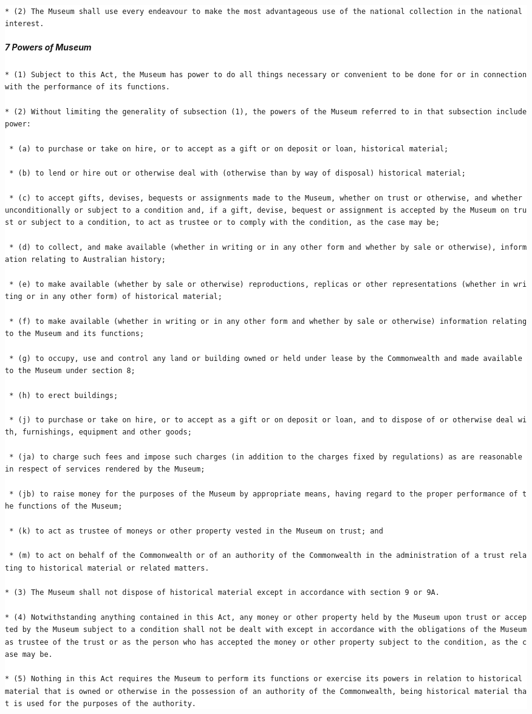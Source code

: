     * (2) The Museum shall use every endeavour to make the most advantageous use of the national collection in the national interest.

##### 7  Powers of Museum

    * (1) Subject to this Act, the Museum has power to do all things necessary or convenient to be done for or in connection with the performance of its functions.

    * (2) Without limiting the generality of subsection (1), the powers of the Museum referred to in that subsection include power:

     * (a) to purchase or take on hire, or to accept as a gift or on deposit or loan, historical material;

     * (b) to lend or hire out or otherwise deal with (otherwise than by way of disposal) historical material;

     * (c) to accept gifts, devises, bequests or assignments made to the Museum, whether on trust or otherwise, and whether unconditionally or subject to a condition and, if a gift, devise, bequest or assignment is accepted by the Museum on trust or subject to a condition, to act as trustee or to comply with the condition, as the case may be;

     * (d) to collect, and make available (whether in writing or in any other form and whether by sale or otherwise), information relating to Australian history;

     * (e) to make available (whether by sale or otherwise) reproductions, replicas or other representations (whether in writing or in any other form) of historical material;

     * (f) to make available (whether in writing or in any other form and whether by sale or otherwise) information relating to the Museum and its functions;

     * (g) to occupy, use and control any land or building owned or held under lease by the Commonwealth and made available to the Museum under section 8;

     * (h) to erect buildings;

     * (j) to purchase or take on hire, or to accept as a gift or on deposit or loan, and to dispose of or otherwise deal with, furnishings, equipment and other goods;

     * (ja) to charge such fees and impose such charges (in addition to the charges fixed by regulations) as are reasonable in respect of services rendered by the Museum;

     * (jb) to raise money for the purposes of the Museum by appropriate means, having regard to the proper performance of the functions of the Museum;

     * (k) to act as trustee of moneys or other property vested in the Museum on trust; and

     * (m) to act on behalf of the Commonwealth or of an authority of the Commonwealth in the administration of a trust relating to historical material or related matters.

    * (3) The Museum shall not dispose of historical material except in accordance with section 9 or 9A.

    * (4) Notwithstanding anything contained in this Act, any money or other property held by the Museum upon trust or accepted by the Museum subject to a condition shall not be dealt with except in accordance with the obligations of the Museum as trustee of the trust or as the person who has accepted the money or other property subject to the condition, as the case may be.

    * (5) Nothing in this Act requires the Museum to perform its functions or exercise its powers in relation to historical material that is owned or otherwise in the possession of an authority of the Commonwealth, being historical material that is used for the purposes of the authority.
